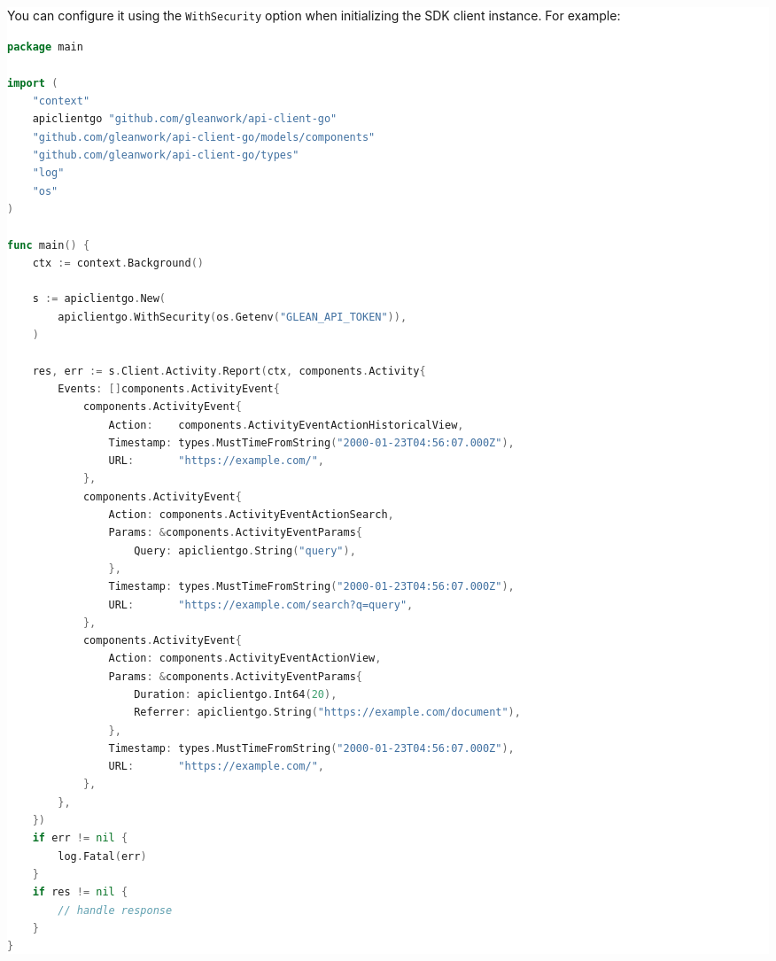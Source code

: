 You can configure it using the `WithSecurity` option when initializing the SDK client instance. For example:
```go
package main

import (
	"context"
	apiclientgo "github.com/gleanwork/api-client-go"
	"github.com/gleanwork/api-client-go/models/components"
	"github.com/gleanwork/api-client-go/types"
	"log"
	"os"
)

func main() {
	ctx := context.Background()

	s := apiclientgo.New(
		apiclientgo.WithSecurity(os.Getenv("GLEAN_API_TOKEN")),
	)

	res, err := s.Client.Activity.Report(ctx, components.Activity{
		Events: []components.ActivityEvent{
			components.ActivityEvent{
				Action:    components.ActivityEventActionHistoricalView,
				Timestamp: types.MustTimeFromString("2000-01-23T04:56:07.000Z"),
				URL:       "https://example.com/",
			},
			components.ActivityEvent{
				Action: components.ActivityEventActionSearch,
				Params: &components.ActivityEventParams{
					Query: apiclientgo.String("query"),
				},
				Timestamp: types.MustTimeFromString("2000-01-23T04:56:07.000Z"),
				URL:       "https://example.com/search?q=query",
			},
			components.ActivityEvent{
				Action: components.ActivityEventActionView,
				Params: &components.ActivityEventParams{
					Duration: apiclientgo.Int64(20),
					Referrer: apiclientgo.String("https://example.com/document"),
				},
				Timestamp: types.MustTimeFromString("2000-01-23T04:56:07.000Z"),
				URL:       "https://example.com/",
			},
		},
	})
	if err != nil {
		log.Fatal(err)
	}
	if res != nil {
		// handle response
	}
}

```
